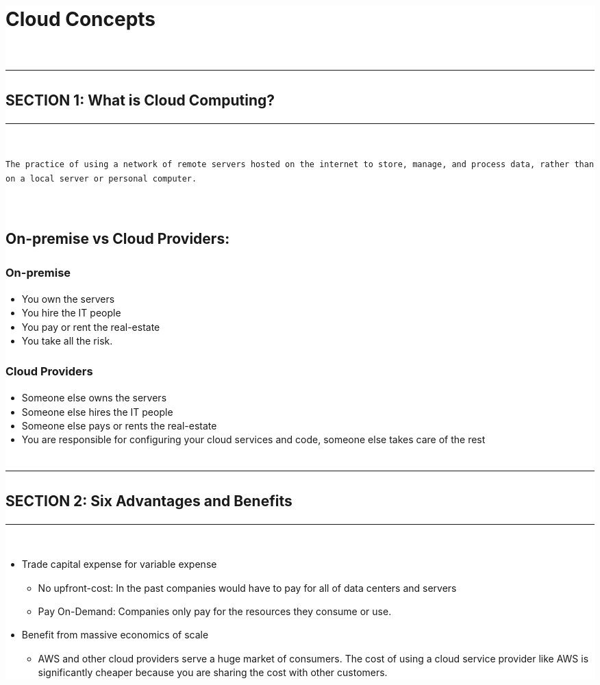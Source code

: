 # <b>Cloud Concepts</b>

<br>

---

## <b>SECTION 1: What is Cloud Computing?</b>

---

<br>

    The practice of using a network of remote servers hosted on the internet to store, manage, and process data, rather than on a local server or personal computer.

<br>

## On-premise vs Cloud Providers:

### On-premise

-   You own the servers
-   You hire the IT people
-   You pay or rent the real-estate
-   You take all the risk.

### Cloud Providers

-   Someone else owns the servers
-   Someone else hires the IT people
-   Someone else pays or rents the real-estate
-   You are responsible for configuring your cloud services and code, someone else takes care of the rest
    <br>
    <br>

---

## <b>SECTION 2: Six Advantages and Benefits</b>

---

<br>

-   Trade capital expense for variable expense

    -   No upfront-cost: In the past companies would have to pay for all of data centers and servers

    -   Pay On-Demand: Companies only pay for the resources they consume or use.

-   Benefit from massive economics of scale

    -   AWS and other cloud providers serve a huge market of consumers. The cost of using a cloud service provider like AWS is significantly cheaper because you are sharing the cost with other customers.
